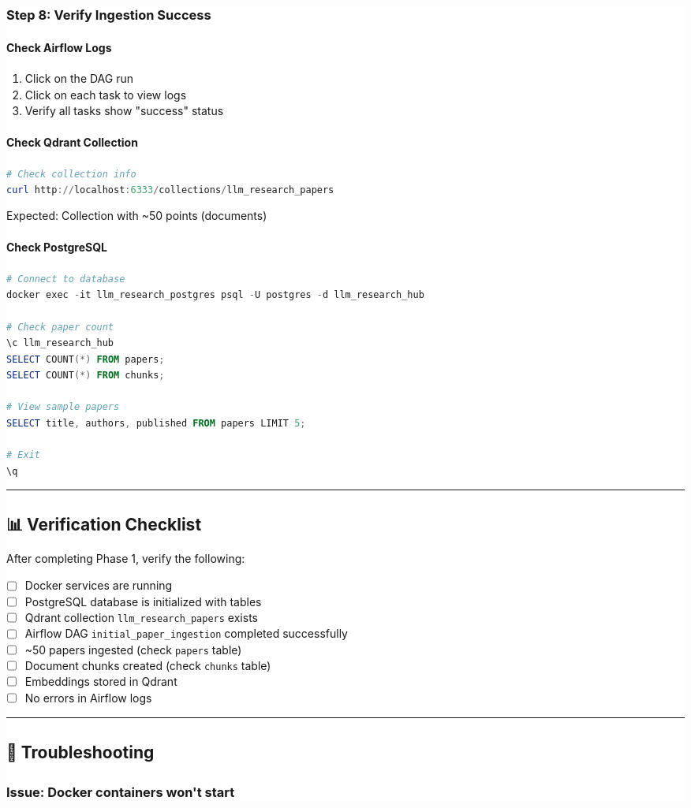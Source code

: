 ### Step 8: Verify Ingestion Success

#### Check Airflow Logs
1. Click on the DAG run
2. Click on each task to view logs
3. Verify all tasks show "success" status

#### Check Qdrant Collection
```powershell
# Check collection info
curl http://localhost:6333/collections/llm_research_papers
```

Expected: Collection with ~50 points (documents)

#### Check PostgreSQL
```powershell
# Connect to database
docker exec -it llm_research_postgres psql -U postgres -d llm_research_hub

# Check paper count
\c llm_research_hub
SELECT COUNT(*) FROM papers;
SELECT COUNT(*) FROM chunks;

# View sample papers
SELECT title, authors, published FROM papers LIMIT 5;

# Exit
\q
```

---

## 📊 Verification Checklist

After completing Phase 1, verify the following:

- [ ] Docker services are running
- [ ] PostgreSQL database is initialized with tables
- [ ] Qdrant collection `llm_research_papers` exists
- [ ] Airflow DAG `initial_paper_ingestion` completed successfully
- [ ] ~50 papers ingested (check `papers` table)
- [ ] Document chunks created (check `chunks` table)
- [ ] Embeddings stored in Qdrant
- [ ] No errors in Airflow logs

---

## 🐛 Troubleshooting

### Issue: Docker containers won't start
